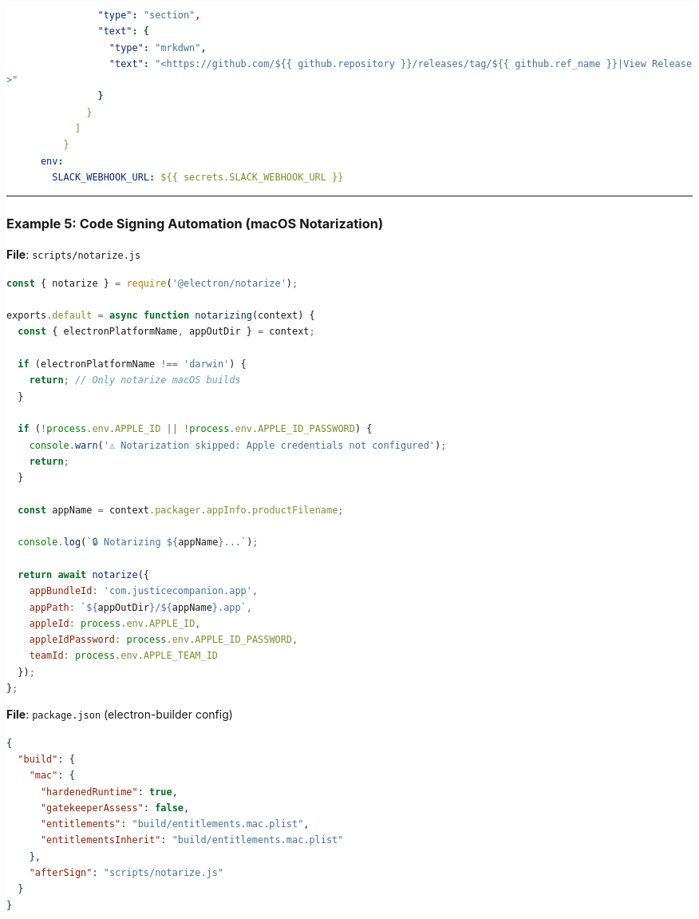 ```yaml
                "type": "section",
                "text": {
                  "type": "mrkdwn",
                  "text": "<https://github.com/${{ github.repository }}/releases/tag/${{ github.ref_name }}|View Release>"
                }
              }
            ]
          }
      env:
        SLACK_WEBHOOK_URL: ${{ secrets.SLACK_WEBHOOK_URL }}
```

---

### Example 5: Code Signing Automation (macOS Notarization)

**File**: `scripts/notarize.js`
```javascript
const { notarize } = require('@electron/notarize');

exports.default = async function notarizing(context) {
  const { electronPlatformName, appOutDir } = context;

  if (electronPlatformName !== 'darwin') {
    return; // Only notarize macOS builds
  }

  if (!process.env.APPLE_ID || !process.env.APPLE_ID_PASSWORD) {
    console.warn('⚠️ Notarization skipped: Apple credentials not configured');
    return;
  }

  const appName = context.packager.appInfo.productFilename;

  console.log(`🔒 Notarizing ${appName}...`);

  return await notarize({
    appBundleId: 'com.justicecompanion.app',
    appPath: `${appOutDir}/${appName}.app`,
    appleId: process.env.APPLE_ID,
    appleIdPassword: process.env.APPLE_ID_PASSWORD,
    teamId: process.env.APPLE_TEAM_ID
  });
};
```

**File**: `package.json` (electron-builder config)
```json
{
  "build": {
    "mac": {
      "hardenedRuntime": true,
      "gatekeeperAssess": false,
      "entitlements": "build/entitlements.mac.plist",
      "entitlementsInherit": "build/entitlements.mac.plist"
    },
    "afterSign": "scripts/notarize.js"
  }
}
```
